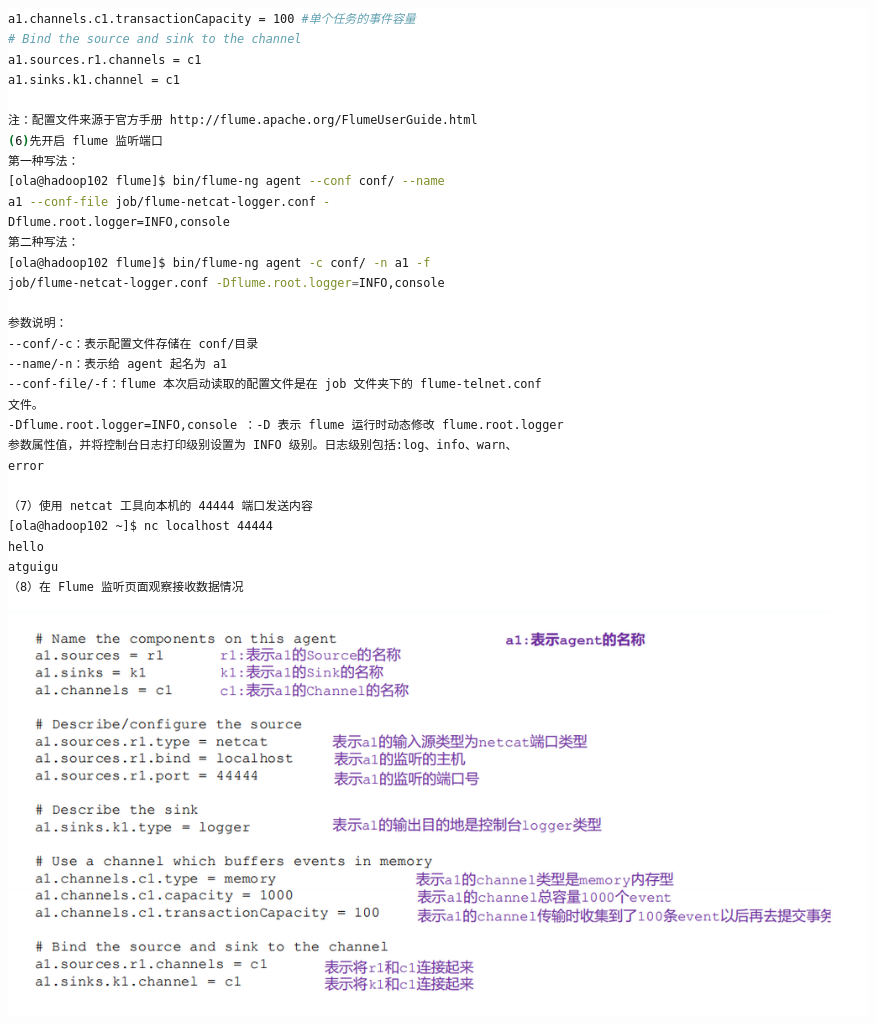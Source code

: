 ```bash
a1.channels.c1.transactionCapacity = 100 #单个任务的事件容量
# Bind the source and sink to the channel
a1.sources.r1.channels = c1
a1.sinks.k1.channel = c1

注：配置文件来源于官方手册 http://flume.apache.org/FlumeUserGuide.html
(6)先开启 flume 监听端口
第一种写法：
[ola@hadoop102 flume]$ bin/flume-ng agent --conf conf/ --name 
a1 --conf-file job/flume-netcat-logger.conf -
Dflume.root.logger=INFO,console
第二种写法：
[ola@hadoop102 flume]$ bin/flume-ng agent -c conf/ -n a1 -f 
job/flume-netcat-logger.conf -Dflume.root.logger=INFO,console

参数说明：
--conf/-c：表示配置文件存储在 conf/目录
--name/-n：表示给 agent 起名为 a1
--conf-file/-f：flume 本次启动读取的配置文件是在 job 文件夹下的 flume-telnet.conf
文件。
-Dflume.root.logger=INFO,console ：-D 表示 flume 运行时动态修改 flume.root.logger
参数属性值，并将控制台日志打印级别设置为 INFO 级别。日志级别包括:log、info、warn、
error

（7）使用 netcat 工具向本机的 44444 端口发送内容
[ola@hadoop102 ~]$ nc localhost 44444
hello 
atguigu
（8）在 Flume 监听页面观察接收数据情况
```

![](./images/flume_3.png)
